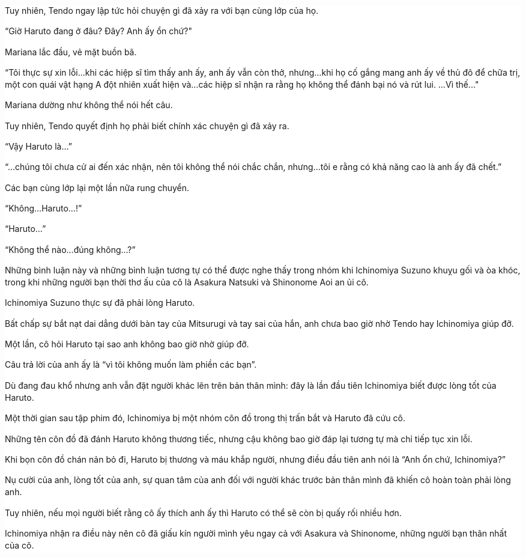 Tuy nhiên, Tendo ngay lập tức hỏi chuyện gì đã xảy ra với bạn cùng lớp của họ.

“Giờ Haruto đang ở đâu? Đây? Anh ấy ổn chứ?"

Mariana lắc đầu, vẻ mặt buồn bã.

“Tôi thực sự xin lỗi…khi các hiệp sĩ tìm thấy anh ấy, anh ấy vẫn còn thở, nhưng…khi họ cố gắng mang anh ấy về thủ đô để chữa trị, một con quái vật hạng A đột nhiên xuất hiện và…các hiệp sĩ nhận ra rằng họ không thể đánh bại nó và rút lui. …Vì thế…"

Mariana dường như không thể nói hết câu.

Tuy nhiên, Tendo quyết định họ phải biết chính xác chuyện gì đã xảy ra.

“Vậy Haruto là…”

“…chúng tôi chưa cử ai đến xác nhận, nên tôi không thể nói chắc chắn, nhưng…tôi e rằng có khả năng cao là anh ấy đã chết.”

Các bạn cùng lớp lại một lần nữa rung chuyển.

“Không…Haruto…!”


“Haruto…”

“Không thể nào…đúng không…?”

Những bình luận này và những bình luận tương tự có thể được nghe thấy trong nhóm khi Ichinomiya Suzuno khuỵu gối và òa khóc, trong khi những người bạn thời thơ ấu của cô là Asakura Natsuki và Shinonome Aoi an ủi cô.

Ichinomiya Suzuno thực sự đã phải lòng Haruto.

Bất chấp sự bắt nạt dai dẳng dưới bàn tay của Mitsurugi và tay sai của hắn, anh chưa bao giờ nhờ Tendo hay Ichinomiya giúp đỡ.

Một lần, cô hỏi Haruto tại sao anh không bao giờ nhờ giúp đỡ.

Câu trả lời của anh ấy là “vì tôi không muốn làm phiền các bạn”.

Dù đang đau khổ nhưng anh vẫn đặt người khác lên trên bản thân mình: đây là lần đầu tiên Ichinomiya biết được lòng tốt của Haruto.

Một thời gian sau tập phim đó, Ichinomiya bị một nhóm côn đồ trong thị trấn bắt và Haruto đã cứu cô.

Những tên côn đồ đã đánh Haruto không thương tiếc, nhưng cậu không bao giờ đáp lại tương tự mà chỉ tiếp tục xin lỗi.

Khi bọn côn đồ chán nản bỏ đi, Haruto bị thương và máu khắp người, nhưng điều đầu tiên anh nói là “Anh ổn chứ, Ichinomiya?”

Nụ cười của anh, lòng tốt của anh, sự quan tâm của anh đối với người khác trước bản thân mình đã khiến cô hoàn toàn phải lòng anh.

Tuy nhiên, nếu mọi người biết rằng cô ấy thích anh ấy thì Haruto có thể sẽ còn bị quấy rối nhiều hơn.

Ichinomiya nhận ra điều này nên cô đã giấu kín người mình yêu ngay cả với Asakura và Shinonome, những người bạn thân nhất của cô.
